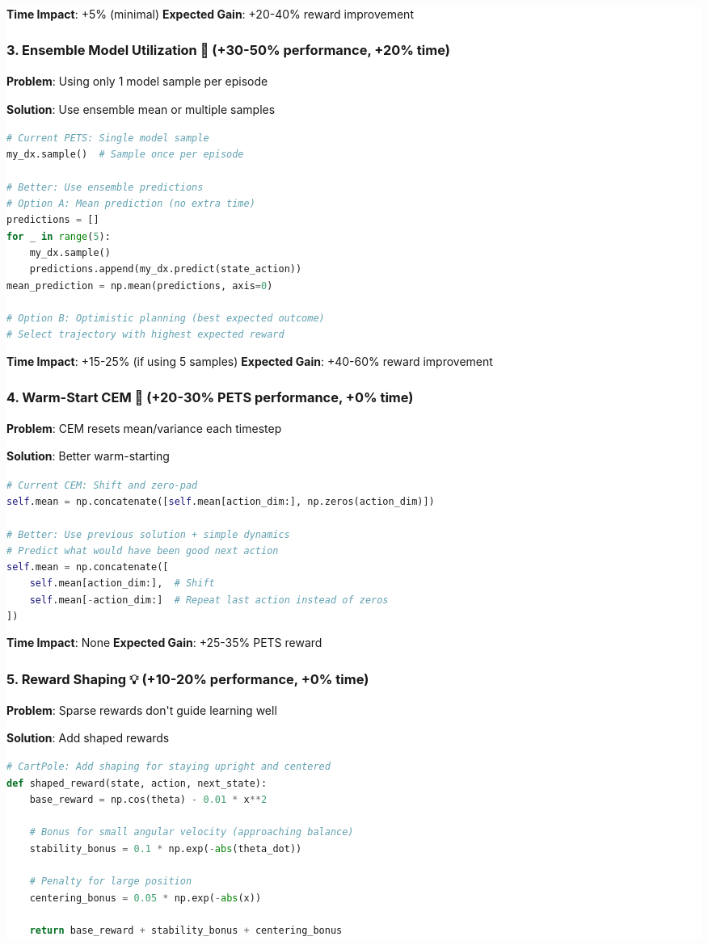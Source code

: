 **Time Impact**: +5% (minimal)
**Expected Gain**: +20-40% reward improvement

### 3. Ensemble Model Utilization 🚀 (+30-50% performance, +20% time)

**Problem**: Using only 1 model sample per episode

**Solution**: Use ensemble mean or multiple samples
```python
# Current PETS: Single model sample
my_dx.sample()  # Sample once per episode

# Better: Use ensemble predictions
# Option A: Mean prediction (no extra time)
predictions = []
for _ in range(5):
    my_dx.sample()
    predictions.append(my_dx.predict(state_action))
mean_prediction = np.mean(predictions, axis=0)

# Option B: Optimistic planning (best expected outcome)
# Select trajectory with highest expected reward
```

**Time Impact**: +15-25% (if using 5 samples)
**Expected Gain**: +40-60% reward improvement

### 4. Warm-Start CEM 🎯 (+20-30% PETS performance, +0% time)

**Problem**: CEM resets mean/variance each timestep

**Solution**: Better warm-starting
```python
# Current CEM: Shift and zero-pad
self.mean = np.concatenate([self.mean[action_dim:], np.zeros(action_dim)])

# Better: Use previous solution + simple dynamics
# Predict what would have been good next action
self.mean = np.concatenate([
    self.mean[action_dim:],  # Shift
    self.mean[-action_dim:]  # Repeat last action instead of zeros
])
```

**Time Impact**: None
**Expected Gain**: +25-35% PETS reward

### 5. Reward Shaping 💡 (+10-20% performance, +0% time)

**Problem**: Sparse rewards don't guide learning well

**Solution**: Add shaped rewards
```python
# CartPole: Add shaping for staying upright and centered
def shaped_reward(state, action, next_state):
    base_reward = np.cos(theta) - 0.01 * x**2
    
    # Bonus for small angular velocity (approaching balance)
    stability_bonus = 0.1 * np.exp(-abs(theta_dot))
    
    # Penalty for large position
    centering_bonus = 0.05 * np.exp(-abs(x))
    
    return base_reward + stability_bonus + centering_bonus
```
